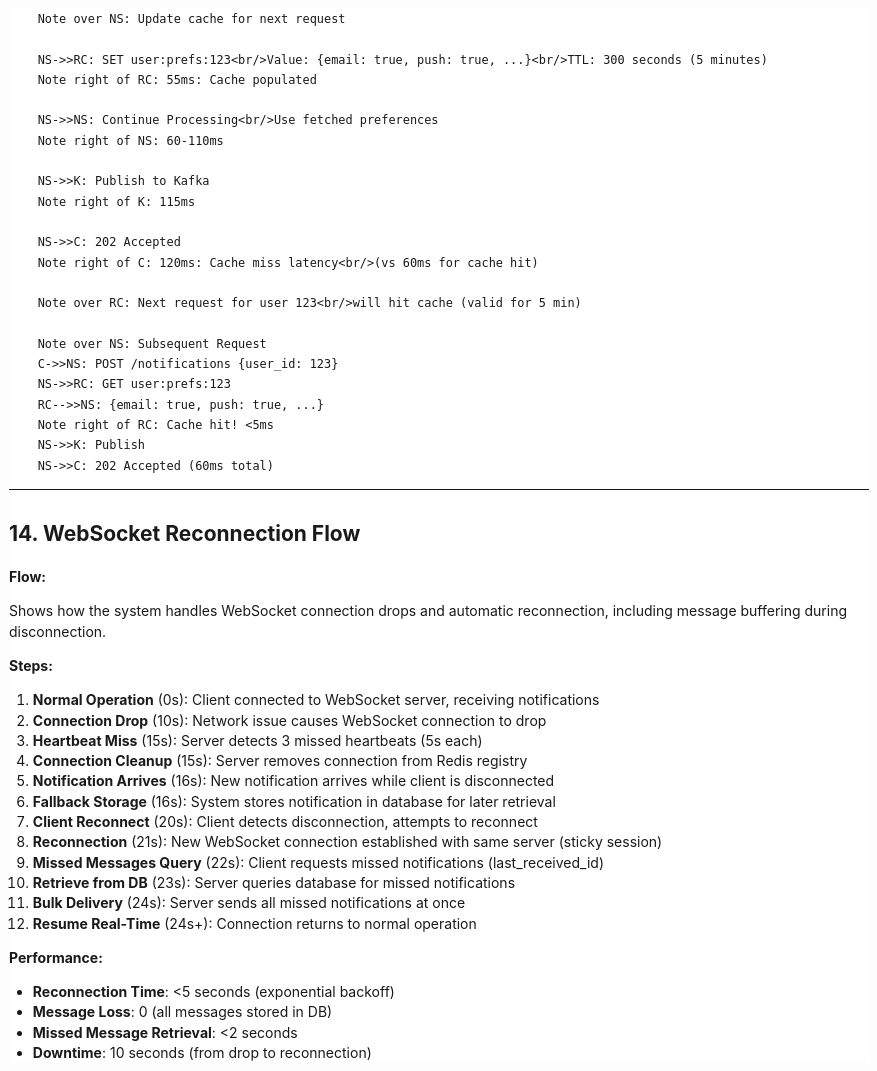 ```mermaid
    Note over NS: Update cache for next request
    
    NS->>RC: SET user:prefs:123<br/>Value: {email: true, push: true, ...}<br/>TTL: 300 seconds (5 minutes)
    Note right of RC: 55ms: Cache populated
    
    NS->>NS: Continue Processing<br/>Use fetched preferences
    Note right of NS: 60-110ms
    
    NS->>K: Publish to Kafka
    Note right of K: 115ms
    
    NS->>C: 202 Accepted
    Note right of C: 120ms: Cache miss latency<br/>(vs 60ms for cache hit)
    
    Note over RC: Next request for user 123<br/>will hit cache (valid for 5 min)
    
    Note over NS: Subsequent Request
    C->>NS: POST /notifications {user_id: 123}
    NS->>RC: GET user:prefs:123
    RC-->>NS: {email: true, push: true, ...}
    Note right of RC: Cache hit! <5ms
    NS->>K: Publish
    NS->>C: 202 Accepted (60ms total)
```

---

## 14. WebSocket Reconnection Flow

**Flow:**

Shows how the system handles WebSocket connection drops and automatic reconnection, including message buffering during disconnection.

**Steps:**

1. **Normal Operation** (0s): Client connected to WebSocket server, receiving notifications
2. **Connection Drop** (10s): Network issue causes WebSocket connection to drop
3. **Heartbeat Miss** (15s): Server detects 3 missed heartbeats (5s each)
4. **Connection Cleanup** (15s): Server removes connection from Redis registry
5. **Notification Arrives** (16s): New notification arrives while client is disconnected
6. **Fallback Storage** (16s): System stores notification in database for later retrieval
7. **Client Reconnect** (20s): Client detects disconnection, attempts to reconnect
8. **Reconnection** (21s): New WebSocket connection established with same server (sticky session)
9. **Missed Messages Query** (22s): Client requests missed notifications (last_received_id)
10. **Retrieve from DB** (23s): Server queries database for missed notifications
11. **Bulk Delivery** (24s): Server sends all missed notifications at once
12. **Resume Real-Time** (24s+): Connection returns to normal operation

**Performance:**

- **Reconnection Time**: <5 seconds (exponential backoff)
- **Message Loss**: 0 (all messages stored in DB)
- **Missed Message Retrieval**: <2 seconds
- **Downtime**: 10 seconds (from drop to reconnection)
